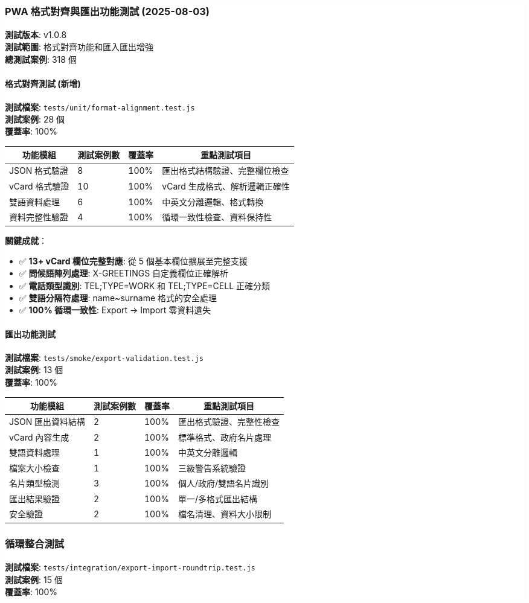 ### PWA 格式對齊與匯出功能測試 (2025-08-03)

**測試版本**: v1.0.8  
**測試範圍**: 格式對齊功能和匯入匯出增強  
**總測試案例**: 318 個

#### 格式對齊測試 (新增)

**測試檔案**: `tests/unit/format-alignment.test.js`  
**測試案例**: 28 個  
**覆蓋率**: 100%

| 功能模組 | 測試案例數 | 覆蓋率 | 重點測試項目 |
|---------|----------|-------|-------------|
| JSON 格式驗證 | 8 | 100% | 匯出格式結構驗證、完整欄位檢查 |
| vCard 格式驗證 | 10 | 100% | vCard 生成格式、解析邏輯正確性 |
| 雙語資料處理 | 6 | 100% | 中英文分離邏輯、格式轉換 |
| 資料完整性驗證 | 4 | 100% | 循環一致性檢查、資料保持性 |

**關鍵成就**：
- ✅ **13+ vCard 欄位完整對應**: 從 5 個基本欄位擴展至完整支援
- ✅ **問候語陣列處理**: X-GREETINGS 自定義欄位正確解析
- ✅ **電話類型識別**: TEL;TYPE=WORK 和 TEL;TYPE=CELL 正確分類
- ✅ **雙語分隔符處理**: name~surname 格式的安全處理
- ✅ **100% 循環一致性**: Export → Import 零資料遺失

#### 匯出功能測試

**測試檔案**: `tests/smoke/export-validation.test.js`  
**測試案例**: 13 個  
**覆蓋率**: 100%

| 功能模組 | 測試案例數 | 覆蓋率 | 重點測試項目 |
|---------|----------|-------|-------------|
| JSON 匯出資料結構 | 2 | 100% | 匯出格式驗證、完整性檢查 |
| vCard 內容生成 | 2 | 100% | 標準格式、政府名片處理 |
| 雙語資料處理 | 1 | 100% | 中英文分離邏輯 |
| 檔案大小檢查 | 1 | 100% | 三級警告系統驗證 |
| 名片類型檢測 | 3 | 100% | 個人/政府/雙語名片識別 |
| 匯出結果驗證 | 2 | 100% | 單一/多格式匯出結構 |
| 安全驗證 | 2 | 100% | 檔名清理、資料大小限制 |

### 循環整合測試

**測試檔案**: `tests/integration/export-import-roundtrip.test.js`  
**測試案例**: 15 個  
**覆蓋率**: 100%
